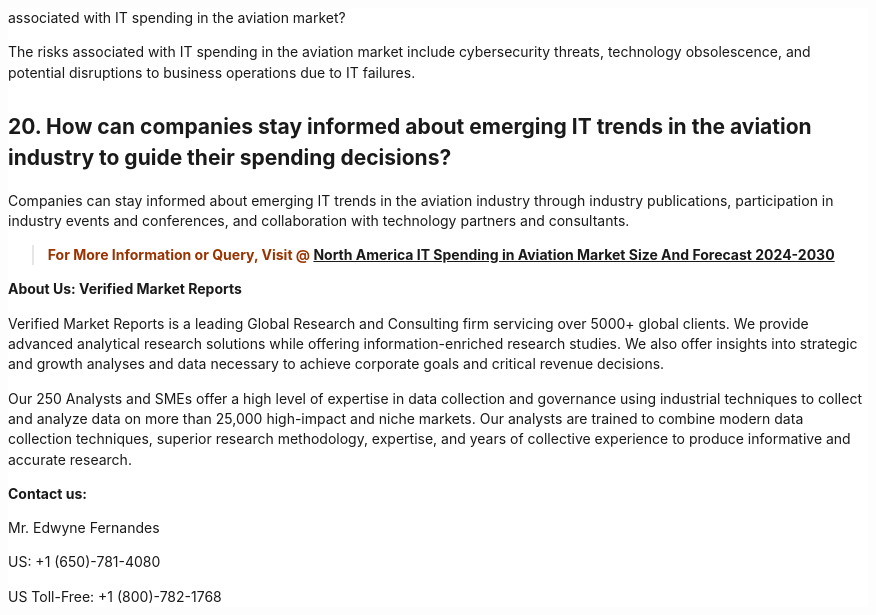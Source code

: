 associated with IT spending in the aviation market?</div><div></h2><p>The risks associated with IT spending in the aviation market include cybersecurity threats, technology obsolescence, and potential disruptions to business operations due to IT failures.</p><h2>20. How can companies stay informed about emerging IT trends in the aviation industry to guide their spending decisions?</div><div></h2><p>Companies can stay informed about emerging IT trends in the aviation industry through industry publications, participation in industry events and conferences, and collaboration with technology partners and consultants.</p></body></html></p><blockquote><p><span style="color: #993300;"><strong>For More Information or Query, Visit @ <a href="https://www.verifiedmarketreports.com/product/global-it-spending-in-aviation-market-2018-by-manufacturers-countries-type-and-application-forecast-to-2023/">North America IT Spending in Aviation Market Size And Forecast 2024-2030</a></strong></span></p></blockquote><p><strong>About Us: Verified Market Reports</strong></p><p>Verified Market Reports is a leading Global Research and Consulting firm servicing over 5000+ global clients. We provide advanced analytical research solutions while offering information-enriched research studies. We also offer insights into strategic and growth analyses and data necessary to achieve corporate goals and critical revenue decisions.</p><p>Our 250 Analysts and SMEs offer a high level of expertise in data collection and governance using industrial techniques to collect and analyze data on more than 25,000 high-impact and niche markets. Our analysts are trained to combine modern data collection techniques, superior research methodology, expertise, and years of collective experience to produce informative and accurate research.</p><p><strong>Contact us:</strong></p><p>Mr. Edwyne Fernandes</p><p>US: +1 (650)-781-4080</p><p>US Toll-Free: +1 (800)-782-1768</p>
